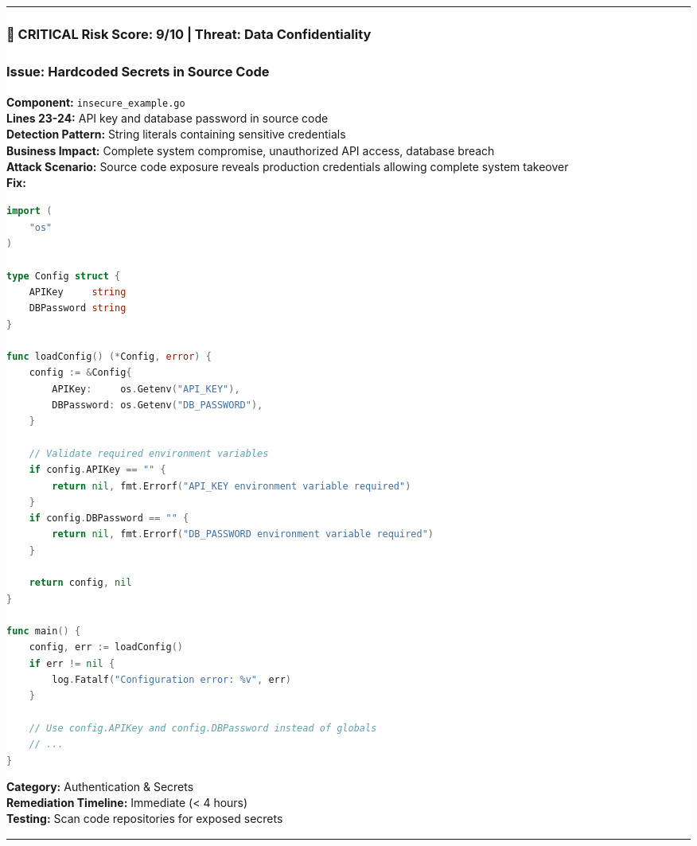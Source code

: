 
---

### 🔴 CRITICAL Risk Score: 9/10 | Threat: Data Confidentiality
### Issue: Hardcoded Secrets in Source Code
**Component:** `insecure_example.go`  
**Lines 23-24:** API key and database password in source code  
**Detection Pattern:** String literals containing sensitive credentials  
**Business Impact:** Complete system compromise, unauthorized API access, database breach  
**Attack Scenario:** Source code exposure reveals production credentials allowing complete system takeover  
**Fix:**
```go
import (
    "os"
)

type Config struct {
    APIKey     string
    DBPassword string
}

func loadConfig() (*Config, error) {
    config := &Config{
        APIKey:     os.Getenv("API_KEY"),
        DBPassword: os.Getenv("DB_PASSWORD"),
    }
    
    // Validate required environment variables
    if config.APIKey == "" {
        return nil, fmt.Errorf("API_KEY environment variable required")
    }
    if config.DBPassword == "" {
        return nil, fmt.Errorf("DB_PASSWORD environment variable required")
    }
    
    return config, nil
}

func main() {
    config, err := loadConfig()
    if err != nil {
        log.Fatalf("Configuration error: %v", err)
    }
    
    // Use config.APIKey and config.DBPassword instead of globals
    // ...
}
```
**Category:** Authentication & Secrets  
**Remediation Timeline:** Immediate (< 4 hours)  
**Testing:** Scan code repositories for exposed secrets

---